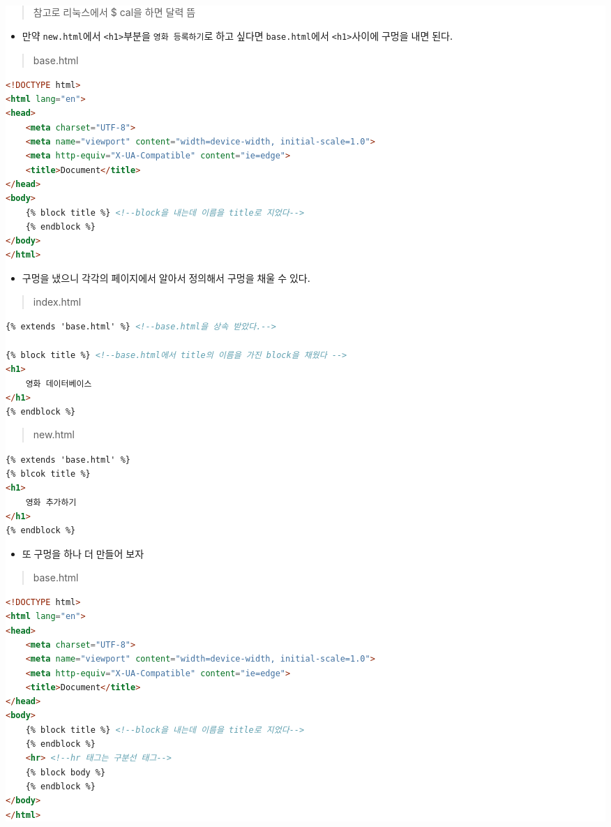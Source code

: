 > 참고로 리눅스에서 $ cal을 하면 달력 뜸

- 만약 `new.html`에서 `<h1>`부분을 `영화 등록하기`로 하고 싶다면 `base.html`에서 `<h1>`사이에 구멍을 내면 된다.

> base.html

```html
<!DOCTYPE html>
<html lang="en">
<head>
    <meta charset="UTF-8">
    <meta name="viewport" content="width=device-width, initial-scale=1.0">
    <meta http-equiv="X-UA-Compatible" content="ie=edge">
    <title>Document</title>
</head>
<body>
    {% block title %} <!--block을 내는데 이름을 title로 지었다-->
    {% endblock %}
</body>
</html>
```

- 구멍을 냈으니 각각의 페이지에서 알아서 정의해서 구멍을 채울 수 있다.

> index.html

```html
{% extends 'base.html' %} <!--base.html을 상속 받았다.-->

{% block title %} <!--base.html에서 title의 이름을 가진 block을 채웠다 -->
<h1>
   	영화 데이터베이스
</h1>
{% endblock %}
```

> new.html

```html
{% extends 'base.html' %}
{% blcok title %}
<h1>
    영화 추가하기
</h1>
{% endblock %}
```

- 또 구멍을 하나 더 만들어 보자

> base.html

```html
<!DOCTYPE html>
<html lang="en">
<head>
    <meta charset="UTF-8">
    <meta name="viewport" content="width=device-width, initial-scale=1.0">
    <meta http-equiv="X-UA-Compatible" content="ie=edge">
    <title>Document</title>
</head>
<body>
    {% block title %} <!--block을 내는데 이름을 title로 지었다-->
    {% endblock %}
    <hr> <!--hr 태그는 구분선 태그-->
    {% block body %}
    {% endblock %}
</body>
</html>
```
